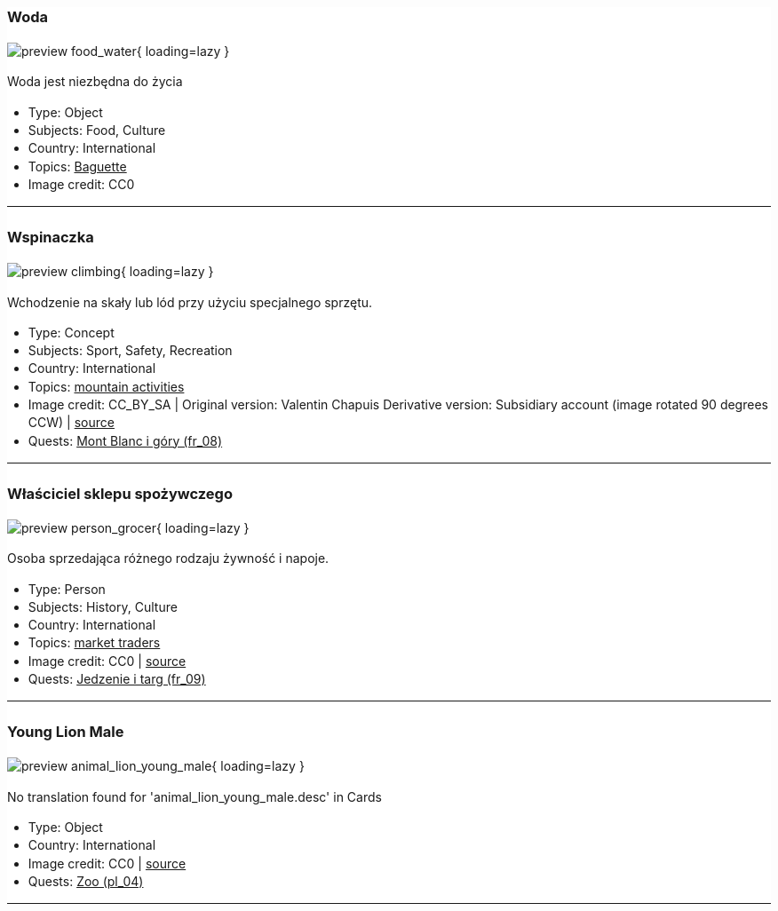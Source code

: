 
### <a id="food_water"></a>Woda
![preview food_water](../../assets/img/discover/cards/food_water.jpg){ loading=lazy }

Woda jest niezbędna do życia

- Type: Object
- Subjects: Food, Culture
- Country: International
- Topics: [Baguette](../topics/index.md#baguette)
- Image credit: CC0

---

### <a id="climbing"></a>Wspinaczka
![preview climbing](../../assets/img/discover/cards/climbing.jpg){ loading=lazy }

Wchodzenie na skały lub lód przy użyciu specjalnego sprzętu.

- Type: Concept
- Subjects: Sport, Safety, Recreation
- Country: International
- Topics: [mountain activities](../topics/index.md#mountain_activities)
- Image credit: CC_BY_SA | Original version: Valentin Chapuis
Derivative version: Subsidiary account (image rotated 90 degrees CCW) | [source](https://commons.wikimedia.org/wiki/File:Flo_dans_Juvsøyla_à_Rjukan,_Norvège-rotated.jpg)
- Quests: [Mont Blanc i góry (fr_08)](../quest/fr_08.pl.md)

---

### <a id="person_grocer"></a>Właściciel sklepu spożywczego
![preview person_grocer](../../assets/img/discover/cards/person_grocer.jpg){ loading=lazy }

Osoba sprzedająca różnego rodzaju żywność i napoje.

- Type: Person
- Subjects: History, Culture
- Country: International
- Topics: [market traders](../topics/index.md#marketers)
- Image credit: CC0 | [source](https://commons.wikimedia.org/wiki/File:Mercado_del_Progreso_(7706491614).jpg)
- Quests: [Jedzenie i targ (fr_09)](../quest/fr_09.pl.md)

---

### <a id="animal_lion_young_male"></a>Young Lion Male
![preview animal_lion_young_male](../../assets/img/discover/cards/animal_lion_young_male.jpg){ loading=lazy }

No translation found for 'animal_lion_young_male.desc' in Cards

- Type: Object
- Country: International
- Image credit: CC0 | [source](https://commons.wikimedia.org/wiki/File:Young_male_lion,_South_Luangwa_National_Park_(51871439313).jpg)
- Quests: [Zoo (pl_04)](../quest/pl_04.pl.md)

---